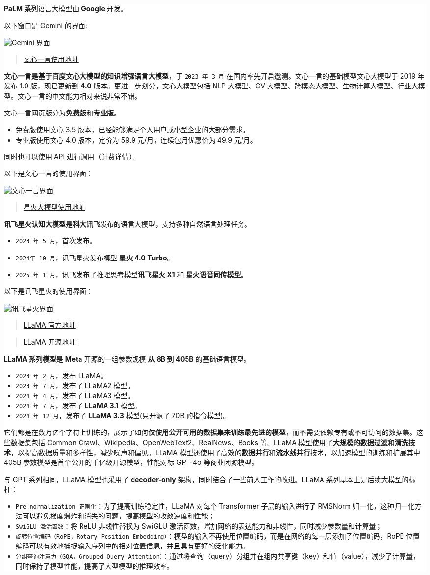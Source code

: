 **PaLM 系列**语言大模型由 **Google** 开发。

以下窗口是 Gemini 的界面:

![Gemini 界面](../../figures/C1-1-Gemini.png)

> [文心一言使用地址](https://yiyan.baidu.com)

**文心一言是基于百度文心大模型的知识增强语言大模型**，于 `2023 年 3 月` 在国内率先开启邀测。文心一言的基础模型文心大模型于 2019 年发布 1.0 版，现已更新到 **4.0** 版本。更进一步划分，文心大模型包括 NLP 大模型、CV 大模型、跨模态大模型、生物计算大模型、行业大模型。文心一言的中文能力相对来说非常不错。

文心一言网页版分为**免费版**和**专业版**。

- 免费版使用文心 3.5 版本，已经能够满足个人用户或小型企业的大部分需求。
- 专业版使用文心 4.0 版本，定价为 59.9 元/月，连续包月优惠价为 49.9 元/月。

同时也可以使用 API 进行调用（[计费详情](https://console.bce.baidu.com/qianfan/chargemanage/list)）。

以下是文心一言的使用界面：

![文心一言界面](../../figures/C1-1-yiyan.png)

> [星火大模型使用地址](https://xinghuo.xfyun.cn)

**讯飞星火认知大模型**是**科大讯飞**发布的语言大模型，支持多种自然语言处理任务。

- `2023 年 5 月`，首次发布。
- `2024年 10 月`，讯飞星火发布模型 **星火 4.0 Turbo**。

- `2025 年 1 月`，讯飞发布了推理思考模型**讯飞星火 X1** 和 **星火语音同传模型**。

以下是讯飞星火的使用界面：

![讯飞星火界面](../../figures/C1-1-xinghuo.png)

> [LLaMA 官方地址](https://llama.meta.com)

> [LLaMA 开源地址](https://github.com/facebookresearch/llama)

**LLaMA 系列模型**是 **Meta** 开源的一组参数规模 **从 8B 到 405B** 的基础语言模型。

- `2023 年 2 月`，发布 LLaMA。
- `2023 年 7 月`，发布了 LLaMA2 模型。
- `2024 年 4 月`，发布了 LLaMA3 模型。
- `2024 年 7 月`，发布了 **LLaMA 3.1** 模型。
- `2024 年 12 月`，发布了 **LLaMA 3.3** 模型(只开源了 70B 的指令模型)。

它们都是在数万亿个字符上训练的，展示了如何**仅使用公开可用的数据集来训练最先进的模型**，而不需要依赖专有或不可访问的数据集。这些数据集包括 Common Crawl、Wikipedia、OpenWebText2、RealNews、Books 等。LLaMA 模型使用了**大规模的数据过滤和清洗技术**，以提高数据质量和多样性，减少噪声和偏见。LLaMA 模型还使用了高效的**数据并行**和**流水线并行**技术，以加速模型的训练和扩展其中 405B 参数模型是首个公开的千亿级开源模型，性能对标 GPT-4o 等商业闭源模型。

与 GPT 系列相同，LLaMA 模型也采用了 **decoder-only** 架构，同时结合了一些前人工作的改进。LLaMA 系列基本上是后续大模型的标杆：

- `Pre-normalization 正则化`：为了提高训练稳定性，LLaMA 对每个 Transformer 子层的输入进行了 RMSNorm 归一化，这种归一化方法可以避免梯度爆炸和消失的问题，提高模型的收敛速度和性能；
- `SwiGLU 激活函数`：将 ReLU 非线性替换为 SwiGLU 激活函数，增加网络的表达能力和非线性，同时减少参数量和计算量；
- `旋转位置编码（RoPE，Rotary Position Embedding）`：模型的输入不再使用位置编码，而是在网络的每一层添加了位置编码，RoPE 位置编码可以有效地捕捉输入序列中的相对位置信息，并且具有更好的泛化能力。
- `分组查询注意力（GQA，Grouped-Query Attention）`：通过将查询（query）分组并在组内共享键（key）和值（value），减少了计算量，同时保持了模型性能，提高了大型模型的推理效率。
